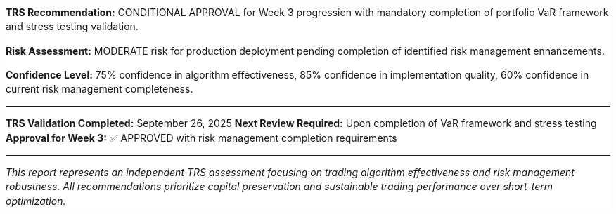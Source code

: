 **TRS Recommendation:** CONDITIONAL APPROVAL for Week 3 progression with mandatory completion of portfolio VaR framework and stress testing validation.

**Risk Assessment:** MODERATE risk for production deployment pending completion of identified risk management enhancements.

**Confidence Level:** 75% confidence in algorithm effectiveness, 85% confidence in implementation quality, 60% confidence in current risk management completeness.

---

**TRS Validation Completed:** September 26, 2025
**Next Review Required:** Upon completion of VaR framework and stress testing
**Approval for Week 3:** ✅ APPROVED with risk management completion requirements

---

*This report represents an independent TRS assessment focusing on trading algorithm effectiveness and risk management robustness. All recommendations prioritize capital preservation and sustainable trading performance over short-term optimization.*